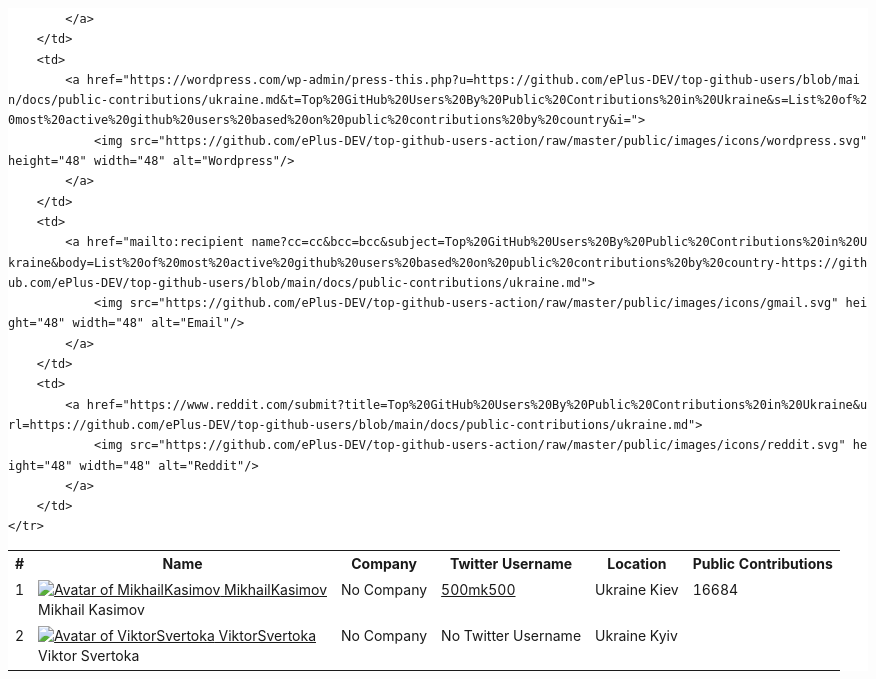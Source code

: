 			</a>
		</td>
		<td>
			<a href="https://wordpress.com/wp-admin/press-this.php?u=https://github.com/ePlus-DEV/top-github-users/blob/main/docs/public-contributions/ukraine.md&t=Top%20GitHub%20Users%20By%20Public%20Contributions%20in%20Ukraine&s=List%20of%20most%20active%20github%20users%20based%20on%20public%20contributions%20by%20country&i=">
				<img src="https://github.com/ePlus-DEV/top-github-users-action/raw/master/public/images/icons/wordpress.svg" height="48" width="48" alt="Wordpress"/>
			</a>
		</td>
		<td>
			<a href="mailto:recipient name?cc=cc&bcc=bcc&subject=Top%20GitHub%20Users%20By%20Public%20Contributions%20in%20Ukraine&body=List%20of%20most%20active%20github%20users%20based%20on%20public%20contributions%20by%20country-https://github.com/ePlus-DEV/top-github-users/blob/main/docs/public-contributions/ukraine.md">
				<img src="https://github.com/ePlus-DEV/top-github-users-action/raw/master/public/images/icons/gmail.svg" height="48" width="48" alt="Email"/>
			</a>
		</td>
		<td>
			<a href="https://www.reddit.com/submit?title=Top%20GitHub%20Users%20By%20Public%20Contributions%20in%20Ukraine&url=https://github.com/ePlus-DEV/top-github-users/blob/main/docs/public-contributions/ukraine.md">
				<img src="https://github.com/ePlus-DEV/top-github-users-action/raw/master/public/images/icons/reddit.svg" height="48" width="48" alt="Reddit"/>
			</a>
		</td>
	</tr>
</table>

<table>
	<tr>
		<th>#</th>
		<th>Name</th>
		<th>Company</th>
		<th>Twitter Username</th>
		<th>Location</th>
		<th>Public Contributions</th>
	</tr>
	<tr>
		<td>1</td>
		<td>
			<a target="_blank" href="https://github.com/MikhailKasimov">
				<img src="https://avatars.githubusercontent.com/u/7167300?s=72&u=6e6fa04368b15a5a57505eb1078246514faa64e3&v=4" width="24" alt="Avatar of MikhailKasimov"/> MikhailKasimov
			</a><br/>
			Mikhail Kasimov
		</td>
		<td>No Company</td>
		<td><a target="_blank" href="https://twitter.com/500mk500">500mk500</a></td>
		<td>Ukraine Kiev</td>
		<td>16684</td>
	</tr>
	<tr>
		<td>2</td>
		<td>
			<a target="_blank" href="https://github.com/ViktorSvertoka">
				<img src="https://avatars.githubusercontent.com/u/115661003?s=72&u=b5612957e02e68645dc72cd2e97189de21b14183&v=4" width="24" alt="Avatar of ViktorSvertoka"/> ViktorSvertoka
			</a><br/>
			Viktor Svertoka
		</td>
		<td>No Company</td>
		<td>No Twitter Username</td>
		<td>Ukraine Kyiv</td>